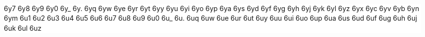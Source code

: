 6y7
6y8
6y9
6y0
6y_
6y.
6yq
6yw
6ye
6yr
6yt
6yy
6yu
6yi
6yo
6yp
6ya
6ys
6yd
6yf
6yg
6yh
6yj
6yk
6yl
6yz
6yx
6yc
6yv
6yb
6yn
6ym
6u1
6u2
6u3
6u4
6u5
6u6
6u7
6u8
6u9
6u0
6u_
6u.
6uq
6uw
6ue
6ur
6ut
6uy
6uu
6ui
6uo
6up
6ua
6us
6ud
6uf
6ug
6uh
6uj
6uk
6ul
6uz